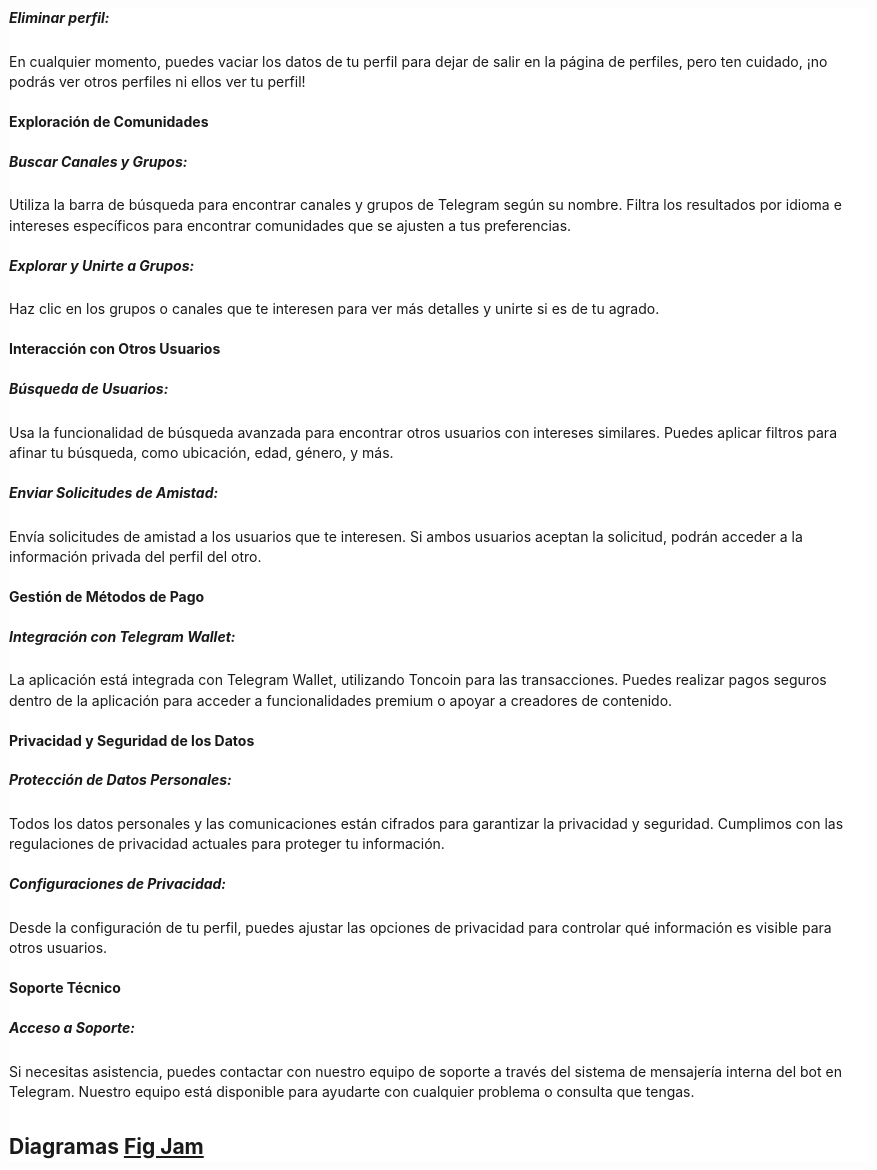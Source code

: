 ##### Eliminar perfil:
En cualquier momento, puedes vaciar los datos de tu perfil para dejar de salir en la página de perfiles, pero ten cuidado, ¡no podrás ver otros perfiles ni ellos ver tu perfil!

#### Exploración de Comunidades

##### Buscar Canales y Grupos:
Utiliza la barra de búsqueda para encontrar canales y grupos de Telegram según su nombre. Filtra los resultados por idioma e intereses específicos para encontrar comunidades que se ajusten a tus preferencias.

##### Explorar y Unirte a Grupos:
Haz clic en los grupos o canales que te interesen para ver más detalles y unirte si es de tu agrado.

#### Interacción con Otros Usuarios

##### Búsqueda de Usuarios:
Usa la funcionalidad de búsqueda avanzada para encontrar otros usuarios con intereses similares. Puedes aplicar filtros para afinar tu búsqueda, como ubicación, edad, género, y más.

##### Enviar Solicitudes de Amistad:
Envía solicitudes de amistad a los usuarios que te interesen. Si ambos usuarios aceptan la solicitud, podrán acceder a la información privada del perfil del otro.

#### Gestión de Métodos de Pago

##### Integración con Telegram Wallet:
La aplicación está integrada con Telegram Wallet, utilizando Toncoin para las transacciones. Puedes realizar pagos seguros dentro de la aplicación para acceder a funcionalidades premium o apoyar a creadores de contenido.

#### Privacidad y Seguridad de los Datos

##### Protección de Datos Personales:
Todos los datos personales y las comunicaciones están cifrados para garantizar la privacidad y seguridad. Cumplimos con las regulaciones de privacidad actuales para proteger tu información.

##### Configuraciones de Privacidad:
Desde la configuración de tu perfil, puedes ajustar las opciones de privacidad para controlar qué información es visible para otros usuarios.

#### Soporte Técnico

##### Acceso a Soporte:
Si necesitas asistencia, puedes contactar con nuestro equipo de soporte a través del sistema de mensajería interna del bot en Telegram. Nuestro equipo está disponible para ayudarte con cualquier problema o consulta que tengas.

## Diagramas [Fig Jam](https://www.figma.com/board/M0FrsaJuYyHxcvcdgYXwfC/TELEGRAM?node-id=0-1&t=2y7VQwmoZMsH7sEK-1)
